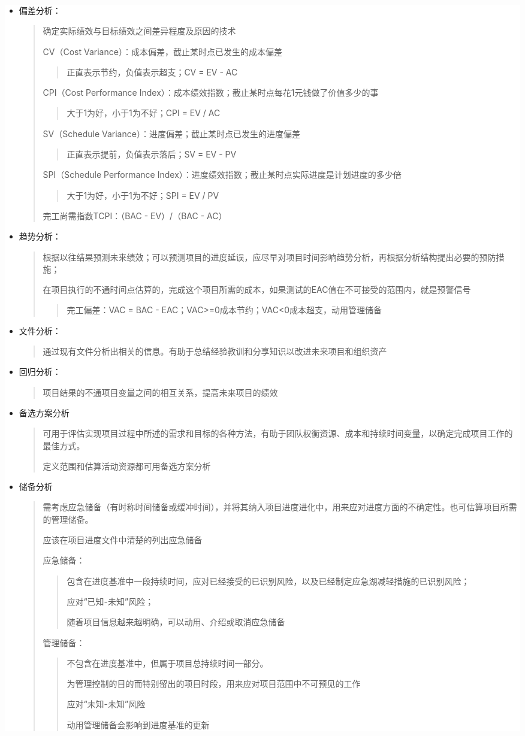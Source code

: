 + 偏差分析：

  > 确定实际绩效与目标绩效之间差异程度及原因的技术
  >
  > CV（Cost Variance）：成本偏差，截止某时点已发生的成本偏差
  >
  > > 正直表示节约，负值表示超支；CV = EV - AC
  >
  > CPI（Cost Performance Index）：成本绩效指数；截止某时点每花1元钱做了价值多少的事
  >
  > > 大于1为好，小于1为不好；CPI = EV / AC
  >
  > SV（Schedule Variance）：进度偏差；截止某时点已发生的进度偏差
  >
  > > 正直表示提前，负值表示落后；SV = EV - PV
  >
  > SPI（Schedule  Performance Index）：进度绩效指数；截止某时点实际进度是计划进度的多少倍
  >
  > > 大于1为好，小于1为不好；SPI = EV / PV
  >
  > 完工尚需指数TCPI：（BAC - EV）/（BAC - AC）

+ 趋势分析：

  > 根据以往结果预测未来绩效；可以预测项目的进度延误，应尽早对项目时间影响趋势分析，再根据分析结构提出必要的预防措施；
  >
  > 在项目执行的不通时间点估算的，完成这个项目所需的成本，如果测试的EAC值在不可接受的范围内，就是预警信号
  >
  > > 完工偏差：VAC = BAC - EAC；VAC>=0成本节约；VAC<0成本超支，动用管理储备

+ 文件分析：

  > 通过现有文件分析出相关的信息。有助于总结经验教训和分享知识以改进未来项目和组织资产

+ 回归分析：

  > 项目结果的不通项目变量之间的相互关系，提高未来项目的绩效

+ 备选方案分析

  > 可用于评估实现项目过程中所述的需求和目标的各种方法，有助于团队权衡资源、成本和持续时间变量，以确定完成项目工作的最佳方式。
  >
  > 定义范围和估算活动资源都可用备选方案分析

+ 储备分析

  > 需考虑应急储备（有时称时间储备或缓冲时间），并将其纳入项目进度进化中，用来应对进度方面的不确定性。也可估算项目所需的管理储备。
  >
  > 应该在项目进度文件中清楚的列出应急储备
  >
  > 应急储备：
  >
  > > 包含在进度基准中一段持续时间，应对已经接受的已识别风险，以及已经制定应急湖减轻措施的已识别风险；
  > >
  > > 应对“已知-未知”风险；
  > >
  > > 随着项目信息越来越明确，可以动用、介绍或取消应急储备
  >
  > 管理储备：
  >
  > > 不包含在进度基准中，但属于项目总持续时间一部分。
  > >
  > > 为管理控制的目的而特别留出的项目时段，用来应对项目范围中不可预见的工作
  > >
  > > 应对“未知-未知”风险
  > >
  > > 动用管理储备会影响到进度基准的更新
